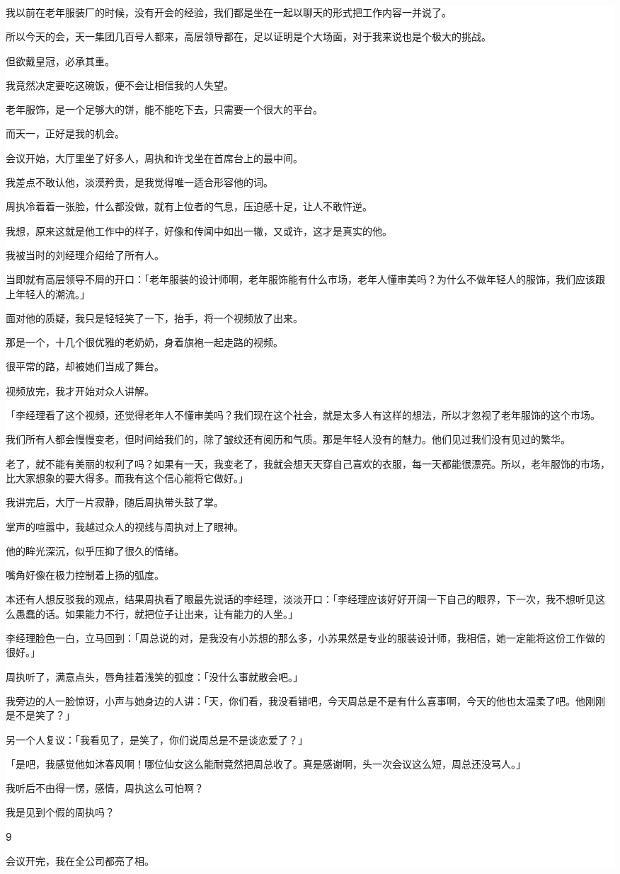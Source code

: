 我以前在老年服装厂的时候，没有开会的经验，我们都是坐在一起以聊天的形式把工作内容一并说了。

所以今天的会，天一集团几百号人都来，高层领导都在，足以证明是个大场面，对于我来说也是个极大的挑战。

但欲戴皇冠，必承其重。

我竟然决定要吃这碗饭，便不会让相信我的人失望。

老年服饰，是一个足够大的饼，能不能吃下去，只需要一个很大的平台。

而天一，正好是我的机会。

会议开始，大厅里坐了好多人，周执和许戈坐在首席台上的最中间。

我差点不敢认他，淡漠矜贵，是我觉得唯一适合形容他的词。

周执冷着着一张脸，什么都没做，就有上位者的气息，压迫感十足，让人不敢忤逆。

我想，原来这就是他工作中的样子，好像和传闻中如出一辙，又或许，这才是真实的他。

我被当时的刘经理介绍给了所有人。

当即就有高层领导不屑的开口：「老年服装的设计师啊，老年服饰能有什么市场，老年人懂审美吗？为什么不做年轻人的服饰，我们应该跟上年轻人的潮流。」

面对他的质疑，我只是轻轻笑了一下，抬手，将一个视频放了出来。

那是一个，十几个很优雅的老奶奶，身着旗袍一起走路的视频。

很平常的路，却被她们当成了舞台。

视频放完，我才开始对众人讲解。

「李经理看了这个视频，还觉得老年人不懂审美吗？我们现在这个社会，就是太多人有这样的想法，所以才忽视了老年服饰的这个市场。

我们所有人都会慢慢变老，但时间给我们的，除了皱纹还有阅历和气质。那是年轻人没有的魅力。他们见过我们没有见过的繁华。

老了，就不能有美丽的权利了吗？如果有一天，我变老了，我就会想天天穿自己喜欢的衣服，每一天都能很漂亮。所以，老年服饰的市场，比大家想象的要大得多。而我有这个信心能将它做好。」

我讲完后，大厅一片寂静，随后周执带头鼓了掌。

掌声的喧嚣中，我越过众人的视线与周执对上了眼神。

他的眸光深沉，似乎压抑了很久的情绪。

嘴角好像在极力控制着上扬的弧度。

本还有人想反驳我的观点，结果周执看了眼最先说话的李经理，淡淡开口：「李经理应该好好开阔一下自己的眼界，下一次，我不想听见这么愚蠢的话。如果能力不行，就把位子让出来，让有能力的人坐。」

李经理脸色一白，立马回到：「周总说的对，是我没有小苏想的那么多，小苏果然是专业的服装设计师，我相信，她一定能将这份工作做的很好。」

周执听了，满意点头，唇角挂着浅笑的弧度：「没什么事就散会吧。」

我旁边的人一脸惊讶，小声与她身边的人讲：「天，你们看，我没看错吧，今天周总是不是有什么喜事啊，今天的他也太温柔了吧。他刚刚是不是笑了？」

另一个人复议：「我看见了，是笑了，你们说周总是不是谈恋爱了？」

「是吧，我感觉他如沐春风啊！哪位仙女这么能耐竟然把周总收了。真是感谢啊，头一次会议这么短，周总还没骂人。」

我听后不由得一愣，感情，周执这么可怕啊？

我是见到个假的周执吗？

9

会议开完，我在全公司都亮了相。
